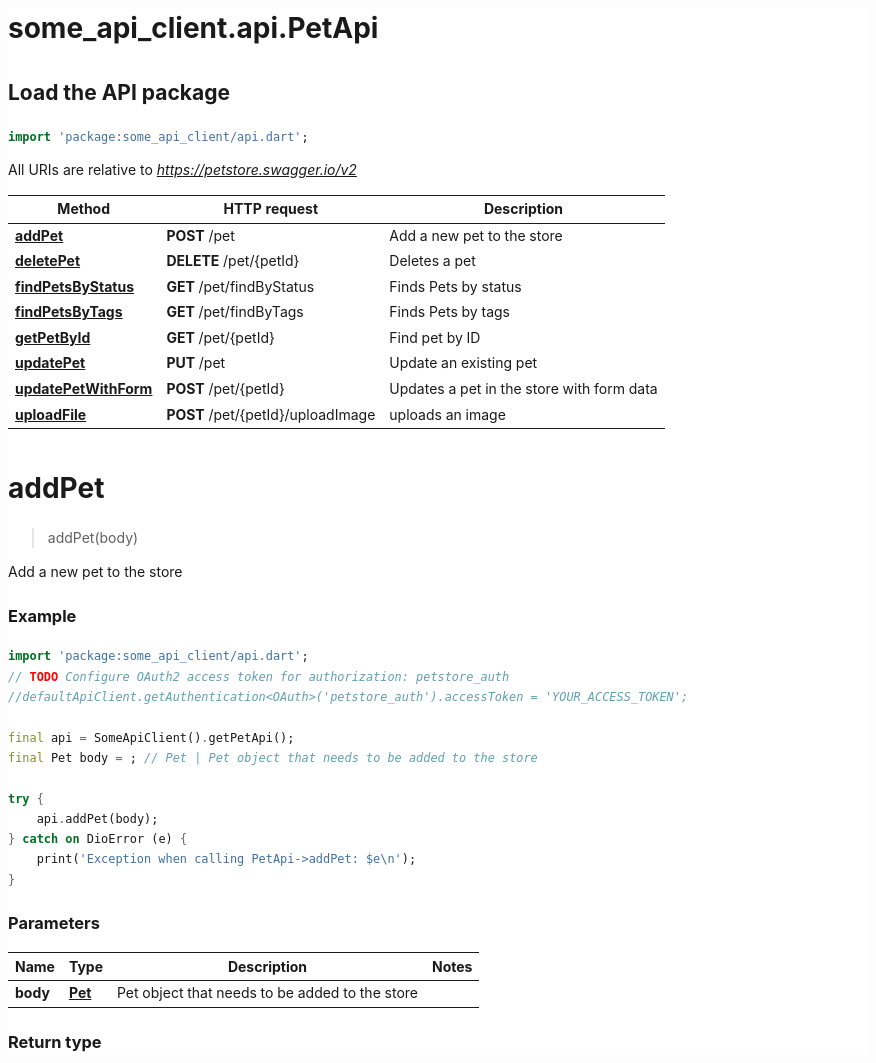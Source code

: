 # some_api_client.api.PetApi

## Load the API package
```dart
import 'package:some_api_client/api.dart';
```

All URIs are relative to *https://petstore.swagger.io/v2*

Method | HTTP request | Description
------------- | ------------- | -------------
[**addPet**](PetApi.md#addpet) | **POST** /pet | Add a new pet to the store
[**deletePet**](PetApi.md#deletepet) | **DELETE** /pet/{petId} | Deletes a pet
[**findPetsByStatus**](PetApi.md#findpetsbystatus) | **GET** /pet/findByStatus | Finds Pets by status
[**findPetsByTags**](PetApi.md#findpetsbytags) | **GET** /pet/findByTags | Finds Pets by tags
[**getPetById**](PetApi.md#getpetbyid) | **GET** /pet/{petId} | Find pet by ID
[**updatePet**](PetApi.md#updatepet) | **PUT** /pet | Update an existing pet
[**updatePetWithForm**](PetApi.md#updatepetwithform) | **POST** /pet/{petId} | Updates a pet in the store with form data
[**uploadFile**](PetApi.md#uploadfile) | **POST** /pet/{petId}/uploadImage | uploads an image


# **addPet**
> addPet(body)

Add a new pet to the store

### Example
```dart
import 'package:some_api_client/api.dart';
// TODO Configure OAuth2 access token for authorization: petstore_auth
//defaultApiClient.getAuthentication<OAuth>('petstore_auth').accessToken = 'YOUR_ACCESS_TOKEN';

final api = SomeApiClient().getPetApi();
final Pet body = ; // Pet | Pet object that needs to be added to the store

try {
    api.addPet(body);
} catch on DioError (e) {
    print('Exception when calling PetApi->addPet: $e\n');
}
```

### Parameters

Name | Type | Description  | Notes
------------- | ------------- | ------------- | -------------
 **body** | [**Pet**](Pet.md)| Pet object that needs to be added to the store | 

### Return type
